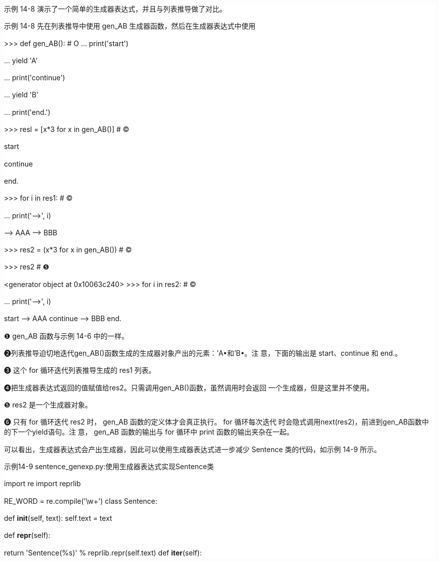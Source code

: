 示例 14-8 演示了一个简单的生成器表达式，并且与列表推导做了对比。

示例 14-8 先在列表推导中使用 gen_AB 生成器函数，然后在生成器表达式中使用

\>>> def gen_AB(): # O ...    print('start')

...    yield 'A'

...    print('continue')

...    yield 'B'

...    print('end.')

\>>> resl = [x*3 for x in gen_AB()] # ©

start

continue

end.

\>>> for i in res1: # ©

...    print('-->', i)

--> AAA --> BBB

\>>> res2 = (x*3 for x in gen_AB()) # ©

\>>> res2 # ❺

<generator object <genexpr> at 0x10063c240> >>> for i in res2: # ©

...    print('-->', i)

start --> AAA continue --> BBB end.

❶ gen_AB 函数与示例 14-6 中的一样。

❷列表推导迫切地迭代gen_AB()函数生成的生成器对象产出的元素：’A•和’B•。注 意，下面的输出是 start、continue 和 end.。

❸ 这个 for 循环迭代列表推导生成的 res1 列表。

❹把生成器表达式返回的值赋值给res2。只需调用gen_AB()函数，虽然调用时会返回 一个生成器，但是这里并不使用。

❺ res2 是一个生成器对象。

❻ 只有 for 循环迭代 res2 时， gen_AB 函数的定义体才会真正执行。 for 循环每次迭代 时会隐式调用next(res2)，前进到gen_AB函数中的下一个yield语句。注 意， gen_AB 函数的输出与 for 循环中 print 函数的输出夹杂在一起。

可以看出，生成器表达式会产出生成器，因此可以使用生成器表达式进一步减少 Sentence 类的代码，如示例 14-9 所示。

示例14-9 sentence_genexp.py:使用生成器表达式实现Sentence类

import re import reprlib

RE_WORD = re.compile('\w+') class Sentence:

def __init__(self, text): self.text = text

def __repr__(self):

return 'Sentence(%s)' % reprlib.repr(self.text) def __iter__(self):
